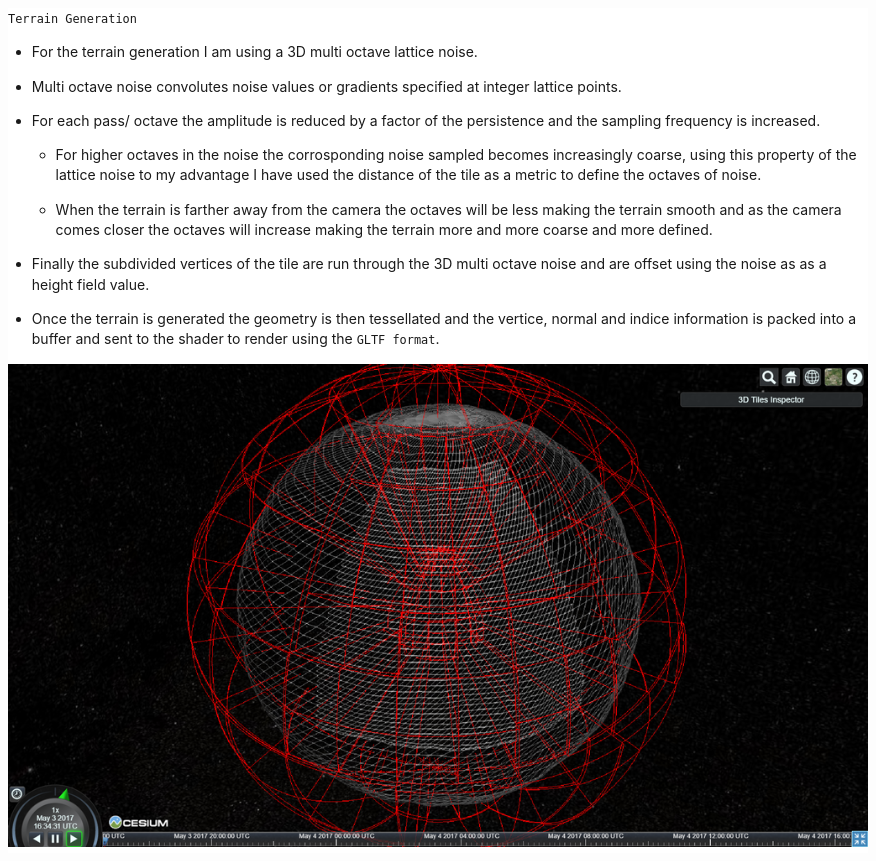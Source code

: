 
`Terrain Generation`

- For the terrain generation I am using a 3D multi octave lattice noise.

- Multi octave noise convolutes noise values or gradients specified at integer lattice points.

- For each pass/ octave the amplitude is reduced by a factor of the persistence and the sampling frequency is increased.

  - For higher octaves in the noise the corrosponding noise sampled becomes increasingly coarse, using this property of the lattice noise to my advantage I have used the distance of the tile as a metric to define the octaves of noise.

  - When the terrain is farther away from the camera the octaves will be less making the terrain smooth and as the camera comes closer the octaves will increase making the terrain more and more coarse and more defined.



- Finally the subdivided vertices of the tile are run through the 3D multi octave noise and are offset using the noise as as a height field value.



- Once the terrain is generated the geometry is then tessellated and the vertice, normal and indice information is packed into a buffer and sent to the shader to render using the `GLTF format`.



 ![](images/presentation/fine_bounding.png)


